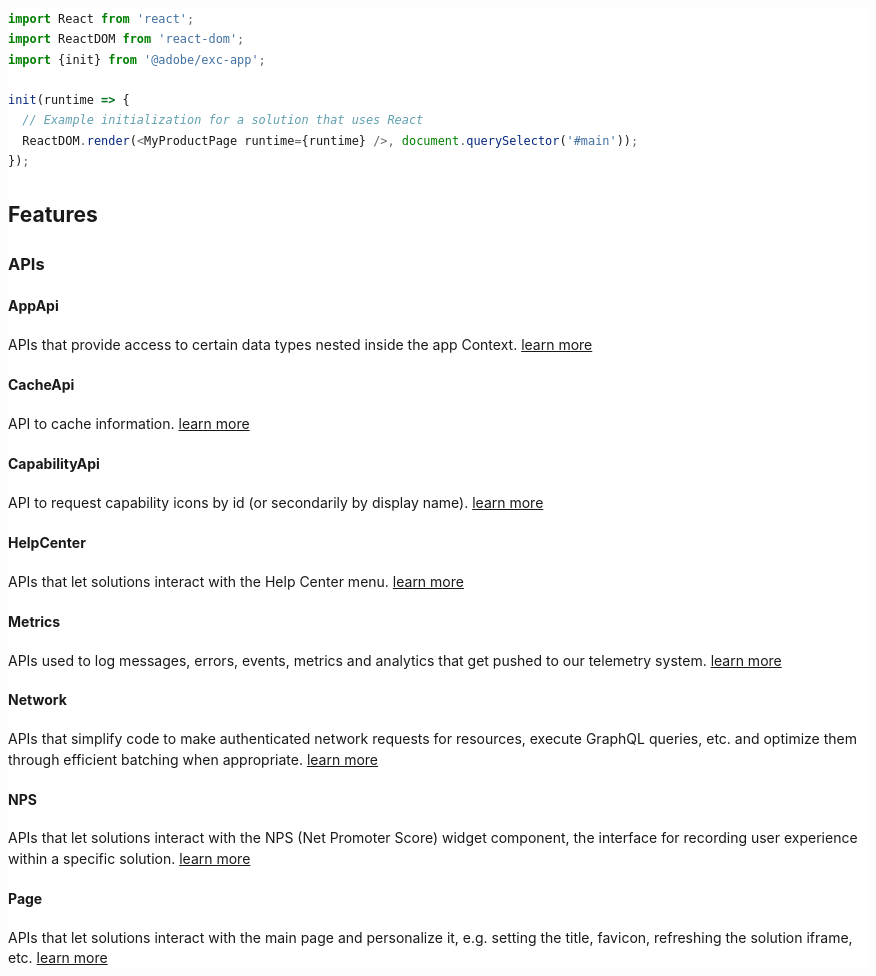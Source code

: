 ```typescript
import React from 'react';
import ReactDOM from 'react-dom';
import {init} from '@adobe/exc-app';

init(runtime => {
  // Example initialization for a solution that uses React
  ReactDOM.render(<MyProductPage runtime={runtime} />, document.querySelector('#main'));
});
```

## Features

### APIs

#### AppApi
APIs that provide access to certain data types nested inside the app Context.
[learn more](/docs/modules/appapi.md)

#### CacheApi
API to cache information.
[learn more](/docs/modules/cache.md)

#### CapabilityApi
API to request capability icons by id (or secondarily by display name).
[learn more](/docs/modules/capabilityapi.md)

#### HelpCenter

APIs that let solutions interact with the Help Center menu.
[learn more](/docs/modules/helpcenter.md)

#### Metrics

APIs used to log messages, errors, events, metrics and analytics that get pushed to our telemetry
system.
[learn more](/docs/modules/metrics.md)

#### Network

APIs that simplify code to make authenticated network requests for resources, execute GraphQL
queries, etc. and optimize them through efficient batching when appropriate.
[learn more](/docs/modules/network.md)

#### NPS

APIs that let solutions interact with the NPS (Net Promoter Score) widget component, the interface
for recording user experience within a specific solution.
[learn more](/docs/modules/nps.md)


#### Page

APIs that let solutions interact with the main page and personalize it, e.g. setting the title,
favicon, refreshing the solution iframe, etc.
[learn more](/docs/modules/page.md)
